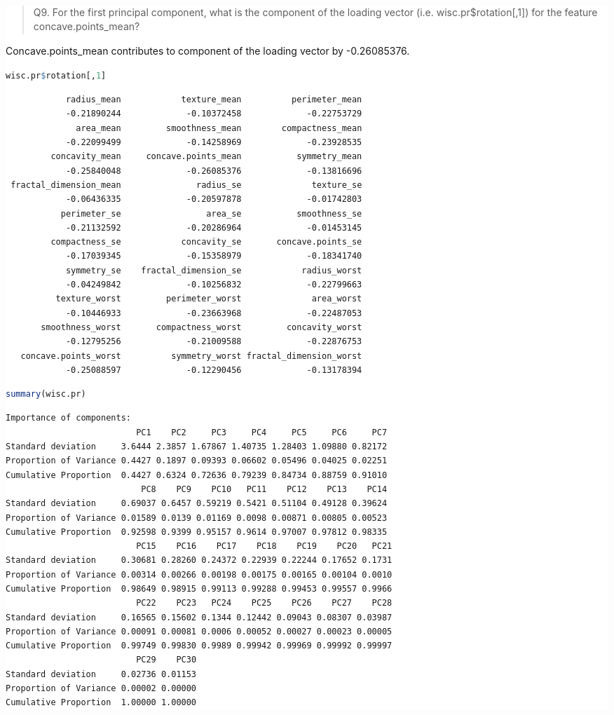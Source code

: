 > Q9. For the first principal component, what is the component of the
> loading vector (i.e. wisc.pr\$rotation\[,1\]) for the feature
> concave.points_mean?

Concave.points_mean contributes to component of the loading vector by
-0.26085376.

``` r
wisc.pr$rotation[,1]
```

                radius_mean            texture_mean          perimeter_mean 
                -0.21890244             -0.10372458             -0.22753729 
                  area_mean         smoothness_mean        compactness_mean 
                -0.22099499             -0.14258969             -0.23928535 
             concavity_mean     concave.points_mean           symmetry_mean 
                -0.25840048             -0.26085376             -0.13816696 
     fractal_dimension_mean               radius_se              texture_se 
                -0.06436335             -0.20597878             -0.01742803 
               perimeter_se                 area_se           smoothness_se 
                -0.21132592             -0.20286964             -0.01453145 
             compactness_se            concavity_se       concave.points_se 
                -0.17039345             -0.15358979             -0.18341740 
                symmetry_se    fractal_dimension_se            radius_worst 
                -0.04249842             -0.10256832             -0.22799663 
              texture_worst         perimeter_worst              area_worst 
                -0.10446933             -0.23663968             -0.22487053 
           smoothness_worst       compactness_worst         concavity_worst 
                -0.12795256             -0.21009588             -0.22876753 
       concave.points_worst          symmetry_worst fractal_dimension_worst 
                -0.25088597             -0.12290456             -0.13178394 

``` r
summary(wisc.pr)
```

    Importance of components:
                              PC1    PC2     PC3     PC4     PC5     PC6     PC7
    Standard deviation     3.6444 2.3857 1.67867 1.40735 1.28403 1.09880 0.82172
    Proportion of Variance 0.4427 0.1897 0.09393 0.06602 0.05496 0.04025 0.02251
    Cumulative Proportion  0.4427 0.6324 0.72636 0.79239 0.84734 0.88759 0.91010
                               PC8    PC9    PC10   PC11    PC12    PC13    PC14
    Standard deviation     0.69037 0.6457 0.59219 0.5421 0.51104 0.49128 0.39624
    Proportion of Variance 0.01589 0.0139 0.01169 0.0098 0.00871 0.00805 0.00523
    Cumulative Proportion  0.92598 0.9399 0.95157 0.9614 0.97007 0.97812 0.98335
                              PC15    PC16    PC17    PC18    PC19    PC20   PC21
    Standard deviation     0.30681 0.28260 0.24372 0.22939 0.22244 0.17652 0.1731
    Proportion of Variance 0.00314 0.00266 0.00198 0.00175 0.00165 0.00104 0.0010
    Cumulative Proportion  0.98649 0.98915 0.99113 0.99288 0.99453 0.99557 0.9966
                              PC22    PC23   PC24    PC25    PC26    PC27    PC28
    Standard deviation     0.16565 0.15602 0.1344 0.12442 0.09043 0.08307 0.03987
    Proportion of Variance 0.00091 0.00081 0.0006 0.00052 0.00027 0.00023 0.00005
    Cumulative Proportion  0.99749 0.99830 0.9989 0.99942 0.99969 0.99992 0.99997
                              PC29    PC30
    Standard deviation     0.02736 0.01153
    Proportion of Variance 0.00002 0.00000
    Cumulative Proportion  1.00000 1.00000

